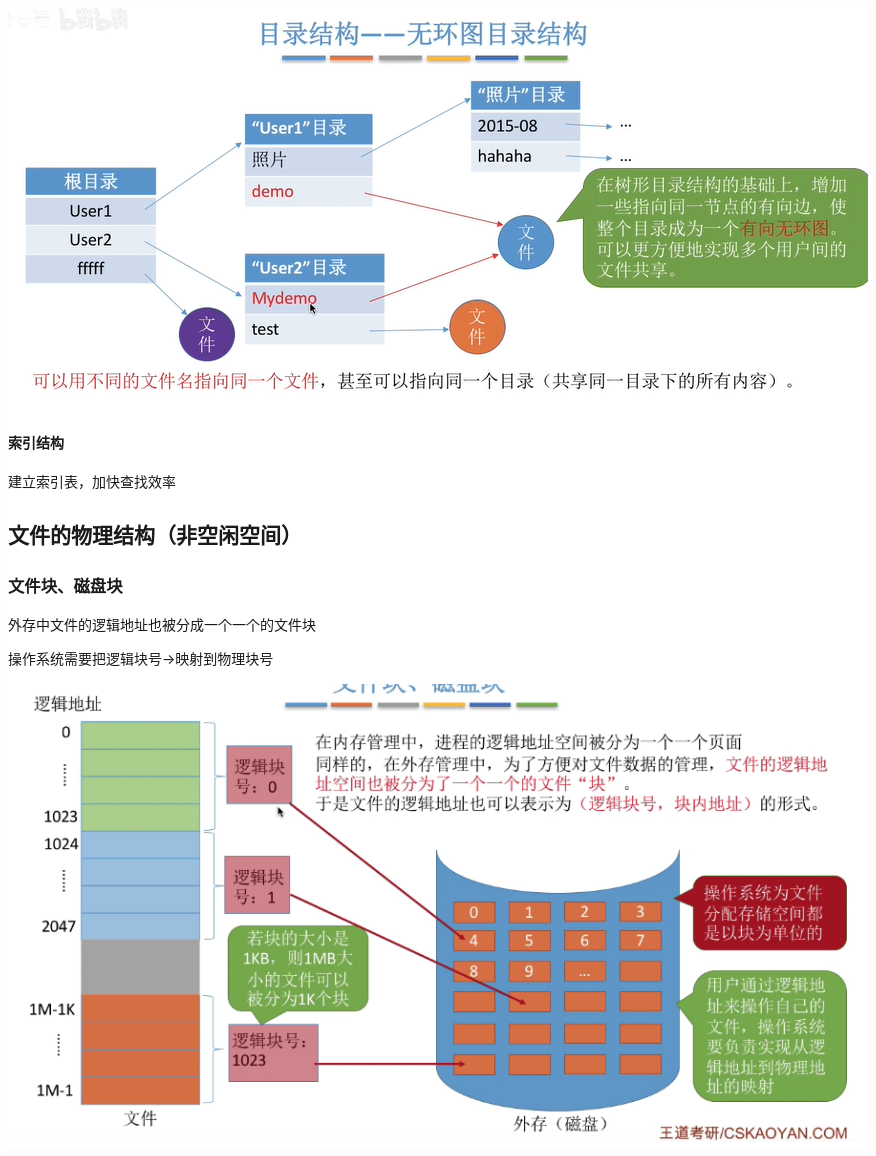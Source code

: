 ![](图片\QQ截图20210608202652.png)

#### 索引结构

建立索引表，加快查找效率

## 文件的物理结构（非空闲空间）

### 文件块、磁盘块

外存中文件的逻辑地址也被分成一个一个的文件块

操作系统需要把逻辑块号->映射到物理块号

![](图片\QQ截图20210610191939.png)
